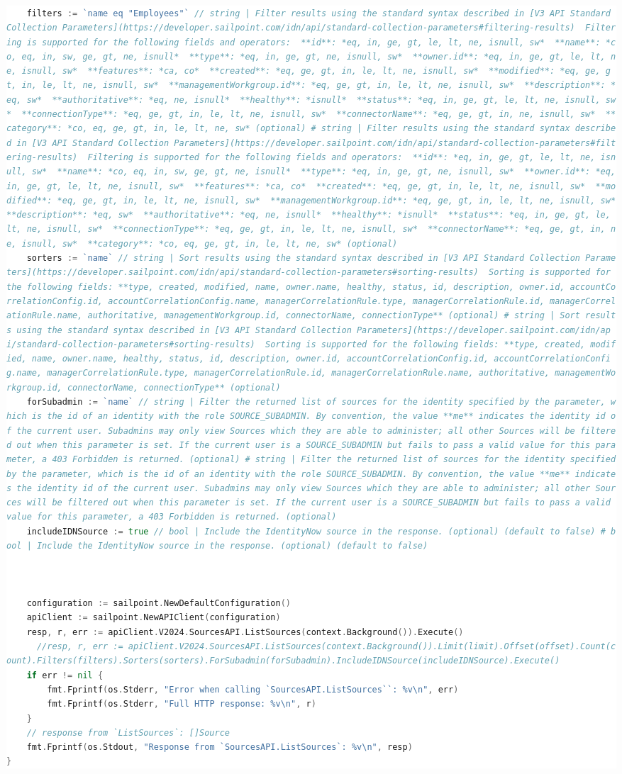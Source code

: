 ```go
    filters := `name eq "Employees"` // string | Filter results using the standard syntax described in [V3 API Standard Collection Parameters](https://developer.sailpoint.com/idn/api/standard-collection-parameters#filtering-results)  Filtering is supported for the following fields and operators:  **id**: *eq, in, ge, gt, le, lt, ne, isnull, sw*  **name**: *co, eq, in, sw, ge, gt, ne, isnull*  **type**: *eq, in, ge, gt, ne, isnull, sw*  **owner.id**: *eq, in, ge, gt, le, lt, ne, isnull, sw*  **features**: *ca, co*  **created**: *eq, ge, gt, in, le, lt, ne, isnull, sw*  **modified**: *eq, ge, gt, in, le, lt, ne, isnull, sw*  **managementWorkgroup.id**: *eq, ge, gt, in, le, lt, ne, isnull, sw*  **description**: *eq, sw*  **authoritative**: *eq, ne, isnull*  **healthy**: *isnull*  **status**: *eq, in, ge, gt, le, lt, ne, isnull, sw*  **connectionType**: *eq, ge, gt, in, le, lt, ne, isnull, sw*  **connectorName**: *eq, ge, gt, in, ne, isnull, sw*  **category**: *co, eq, ge, gt, in, le, lt, ne, sw* (optional) # string | Filter results using the standard syntax described in [V3 API Standard Collection Parameters](https://developer.sailpoint.com/idn/api/standard-collection-parameters#filtering-results)  Filtering is supported for the following fields and operators:  **id**: *eq, in, ge, gt, le, lt, ne, isnull, sw*  **name**: *co, eq, in, sw, ge, gt, ne, isnull*  **type**: *eq, in, ge, gt, ne, isnull, sw*  **owner.id**: *eq, in, ge, gt, le, lt, ne, isnull, sw*  **features**: *ca, co*  **created**: *eq, ge, gt, in, le, lt, ne, isnull, sw*  **modified**: *eq, ge, gt, in, le, lt, ne, isnull, sw*  **managementWorkgroup.id**: *eq, ge, gt, in, le, lt, ne, isnull, sw*  **description**: *eq, sw*  **authoritative**: *eq, ne, isnull*  **healthy**: *isnull*  **status**: *eq, in, ge, gt, le, lt, ne, isnull, sw*  **connectionType**: *eq, ge, gt, in, le, lt, ne, isnull, sw*  **connectorName**: *eq, ge, gt, in, ne, isnull, sw*  **category**: *co, eq, ge, gt, in, le, lt, ne, sw* (optional)
    sorters := `name` // string | Sort results using the standard syntax described in [V3 API Standard Collection Parameters](https://developer.sailpoint.com/idn/api/standard-collection-parameters#sorting-results)  Sorting is supported for the following fields: **type, created, modified, name, owner.name, healthy, status, id, description, owner.id, accountCorrelationConfig.id, accountCorrelationConfig.name, managerCorrelationRule.type, managerCorrelationRule.id, managerCorrelationRule.name, authoritative, managementWorkgroup.id, connectorName, connectionType** (optional) # string | Sort results using the standard syntax described in [V3 API Standard Collection Parameters](https://developer.sailpoint.com/idn/api/standard-collection-parameters#sorting-results)  Sorting is supported for the following fields: **type, created, modified, name, owner.name, healthy, status, id, description, owner.id, accountCorrelationConfig.id, accountCorrelationConfig.name, managerCorrelationRule.type, managerCorrelationRule.id, managerCorrelationRule.name, authoritative, managementWorkgroup.id, connectorName, connectionType** (optional)
    forSubadmin := `name` // string | Filter the returned list of sources for the identity specified by the parameter, which is the id of an identity with the role SOURCE_SUBADMIN. By convention, the value **me** indicates the identity id of the current user. Subadmins may only view Sources which they are able to administer; all other Sources will be filtered out when this parameter is set. If the current user is a SOURCE_SUBADMIN but fails to pass a valid value for this parameter, a 403 Forbidden is returned. (optional) # string | Filter the returned list of sources for the identity specified by the parameter, which is the id of an identity with the role SOURCE_SUBADMIN. By convention, the value **me** indicates the identity id of the current user. Subadmins may only view Sources which they are able to administer; all other Sources will be filtered out when this parameter is set. If the current user is a SOURCE_SUBADMIN but fails to pass a valid value for this parameter, a 403 Forbidden is returned. (optional)
    includeIDNSource := true // bool | Include the IdentityNow source in the response. (optional) (default to false) # bool | Include the IdentityNow source in the response. (optional) (default to false)

    

    configuration := sailpoint.NewDefaultConfiguration()
    apiClient := sailpoint.NewAPIClient(configuration)
    resp, r, err := apiClient.V2024.SourcesAPI.ListSources(context.Background()).Execute()
	  //resp, r, err := apiClient.V2024.SourcesAPI.ListSources(context.Background()).Limit(limit).Offset(offset).Count(count).Filters(filters).Sorters(sorters).ForSubadmin(forSubadmin).IncludeIDNSource(includeIDNSource).Execute()
    if err != nil {
	    fmt.Fprintf(os.Stderr, "Error when calling `SourcesAPI.ListSources``: %v\n", err)
	    fmt.Fprintf(os.Stderr, "Full HTTP response: %v\n", r)
    }
    // response from `ListSources`: []Source
    fmt.Fprintf(os.Stdout, "Response from `SourcesAPI.ListSources`: %v\n", resp)
}
```